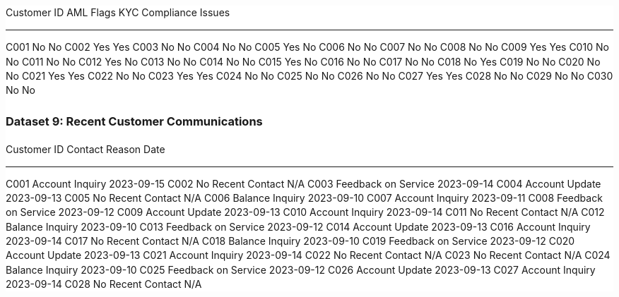 Customer ID AML Flags KYC Compliance Issues
------------- ----------- -----------------------
C001  No  No
C002  Yes Yes
C003  No  No
C004  No  No
C005  Yes No
C006  No  No
C007  No  No
C008  No  No
C009  Yes  Yes
C010  No  No
C011  No  No
C012  Yes  No
C013  No  No
C014  No  No
C015  Yes No
C016  No  No
C017  No  No
C018  No  Yes
C019  No  No
C020  No  No
C021  Yes  Yes
C022  No  No
C023  Yes Yes
C024  No  No
C025  No  No
C026  No  No
C027  Yes  Yes
C028  No  No
C029  No  No
C030  No  No

### Dataset 9: Recent Customer Communications

Customer ID Contact Reason  Date
------------- --------------------------------- ------------
C001  Account Inquiry 2023-09-15
C002  No Recent Contact N/A
C003  Feedback on Service 2023-09-14
C004  Account Update  2023-09-13
C005  No Recent Contact N/A
C006  Balance Inquiry 2023-09-10
C007  Account Inquiry 2023-09-11
C008  Feedback on Service 2023-09-12
C009  Account Update  2023-09-13
C010  Account Inquiry 2023-09-14
C011  No Recent Contact N/A
C012  Balance Inquiry 2023-09-10
C013  Feedback on Service 2023-09-12
C014  Account Update  2023-09-13
C016  Account Inquiry 2023-09-14
C017  No Recent Contact N/A
C018  Balance Inquiry 2023-09-10
C019  Feedback on Service 2023-09-12
C020  Account Update  2023-09-13
C021  Account Inquiry 2023-09-14
C022  No Recent Contact N/A
C023  No Recent Contact N/A
C024  Balance Inquiry 2023-09-10
C025  Feedback on Service 2023-09-12
C026  Account Update  2023-09-13
C027  Account Inquiry 2023-09-14
C028  No Recent Contact N/A